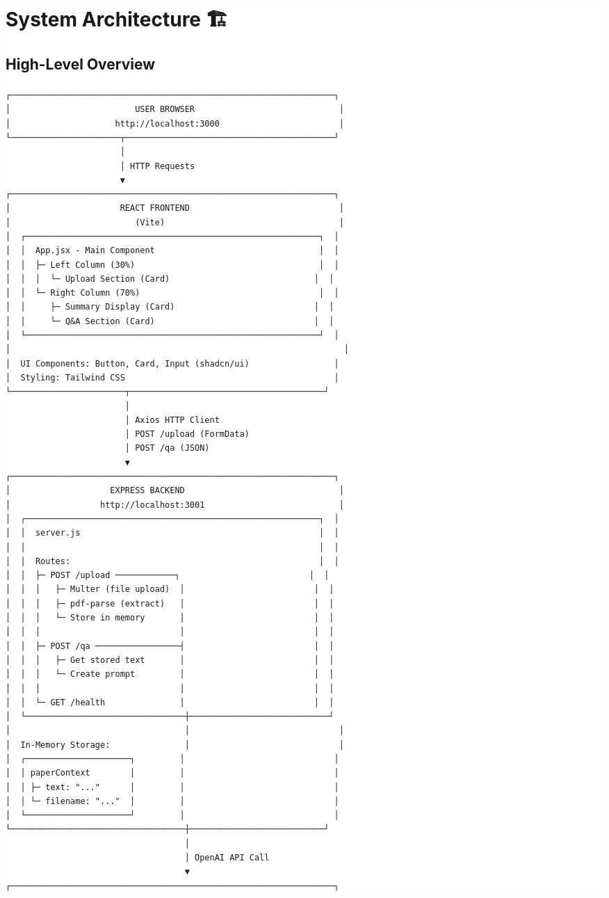 # System Architecture 🏗️

## High-Level Overview

```
┌─────────────────────────────────────────────────────────────────┐
│                         USER BROWSER                             │
│                     http://localhost:3000                        │
└──────────────────────┬──────────────────────────────────────────┘
                       │
                       │ HTTP Requests
                       ▼
┌─────────────────────────────────────────────────────────────────┐
│                      REACT FRONTEND                              │
│                         (Vite)                                   │
│  ┌───────────────────────────────────────────────────────────┐  │
│  │  App.jsx - Main Component                                 │  │
│  │  ├─ Left Column (30%)                                     │  │
│  │  │  └─ Upload Section (Card)                             │  │
│  │  └─ Right Column (70%)                                    │  │
│  │     ├─ Summary Display (Card)                            │  │
│  │     └─ Q&A Section (Card)                                │  │
│  └───────────────────────────────────────────────────────────┘  │
│                                                                   │
│  UI Components: Button, Card, Input (shadcn/ui)                 │
│  Styling: Tailwind CSS                                          │
└───────────────────────┬───────────────────────────────────────┘
                        │
                        │ Axios HTTP Client
                        │ POST /upload (FormData)
                        │ POST /qa (JSON)
                        ▼
┌─────────────────────────────────────────────────────────────────┐
│                    EXPRESS BACKEND                               │
│                  http://localhost:3001                           │
│  ┌───────────────────────────────────────────────────────────┐  │
│  │  server.js                                                │  │
│  │                                                           │  │
│  │  Routes:                                                  │  │
│  │  ├─ POST /upload ────────────┐                          │  │
│  │  │   ├─ Multer (file upload)  │                          │  │
│  │  │   ├─ pdf-parse (extract)   │                          │  │
│  │  │   └─ Store in memory       │                          │  │
│  │  │                            │                          │  │
│  │  ├─ POST /qa ─────────────────┤                          │  │
│  │  │   ├─ Get stored text       │                          │  │
│  │  │   └─ Create prompt         │                          │  │
│  │  │                            │                          │  │
│  │  └─ GET /health               │                          │  │
│  └────────────────────────────────┼────────────────────────────┘
│                                   │                              │
│  In-Memory Storage:               │                              │
│  ┌─────────────────────┐         │                              │
│  │ paperContext        │         │                              │
│  │ ├─ text: "..."      │         │                              │
│  │ └─ filename: "..."  │         │                              │
│  └─────────────────────┘         │                              │
└───────────────────────────────────┼───────────────────────────┘
                                    │
                                    │ OpenAI API Call
                                    ▼
┌─────────────────────────────────────────────────────────────────┐
```